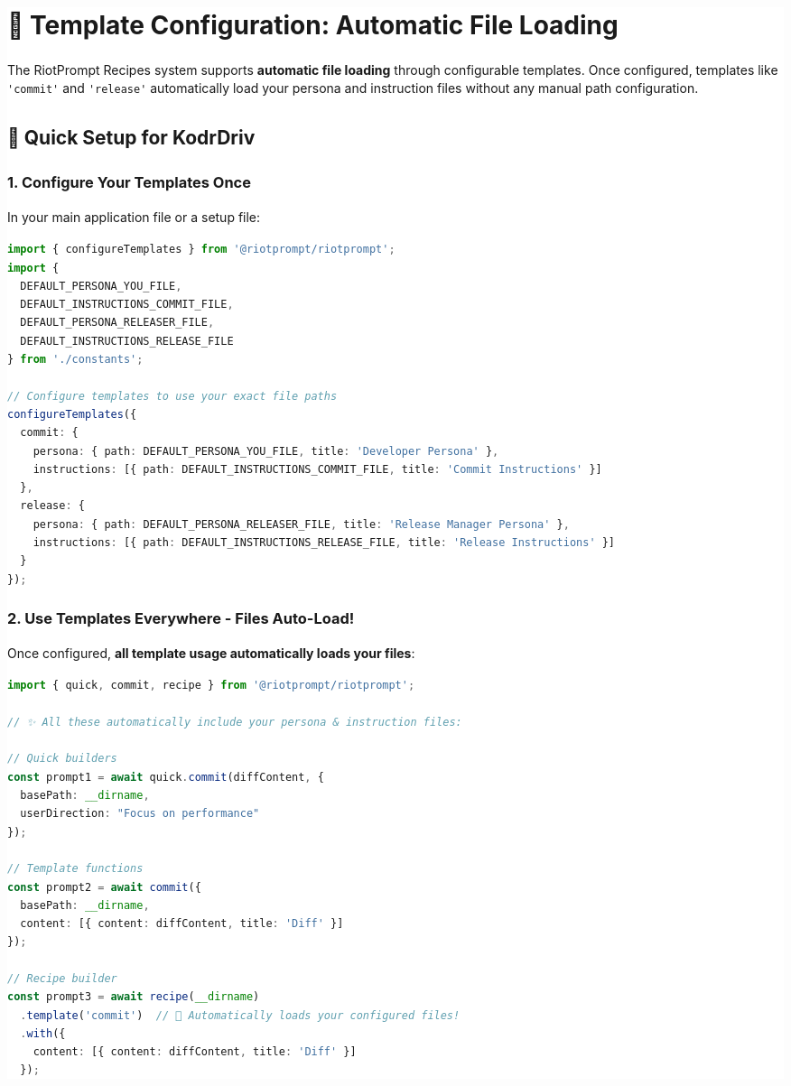 # 🎯 Template Configuration: Automatic File Loading

The RiotPrompt Recipes system supports **automatic file loading** through configurable templates. Once configured, templates like `'commit'` and `'release'` automatically load your persona and instruction files without any manual path configuration.

## 🚀 Quick Setup for KodrDriv

### 1. Configure Your Templates Once

In your main application file or a setup file:

```typescript
import { configureTemplates } from '@riotprompt/riotprompt';
import { 
  DEFAULT_PERSONA_YOU_FILE, 
  DEFAULT_INSTRUCTIONS_COMMIT_FILE,
  DEFAULT_PERSONA_RELEASER_FILE,
  DEFAULT_INSTRUCTIONS_RELEASE_FILE 
} from './constants';

// Configure templates to use your exact file paths
configureTemplates({
  commit: {
    persona: { path: DEFAULT_PERSONA_YOU_FILE, title: 'Developer Persona' },
    instructions: [{ path: DEFAULT_INSTRUCTIONS_COMMIT_FILE, title: 'Commit Instructions' }]
  },
  release: {
    persona: { path: DEFAULT_PERSONA_RELEASER_FILE, title: 'Release Manager Persona' },
    instructions: [{ path: DEFAULT_INSTRUCTIONS_RELEASE_FILE, title: 'Release Instructions' }]
  }
});
```

### 2. Use Templates Everywhere - Files Auto-Load!

Once configured, **all template usage automatically loads your files**:

```typescript
import { quick, commit, recipe } from '@riotprompt/riotprompt';

// ✨ All these automatically include your persona & instruction files:

// Quick builders
const prompt1 = await quick.commit(diffContent, {
  basePath: __dirname,
  userDirection: "Focus on performance"
});

// Template functions  
const prompt2 = await commit({
  basePath: __dirname,
  content: [{ content: diffContent, title: 'Diff' }]
});

// Recipe builder
const prompt3 = await recipe(__dirname)
  .template('commit')  // 🎯 Automatically loads your configured files!
  .with({
    content: [{ content: diffContent, title: 'Diff' }]
  });
```
